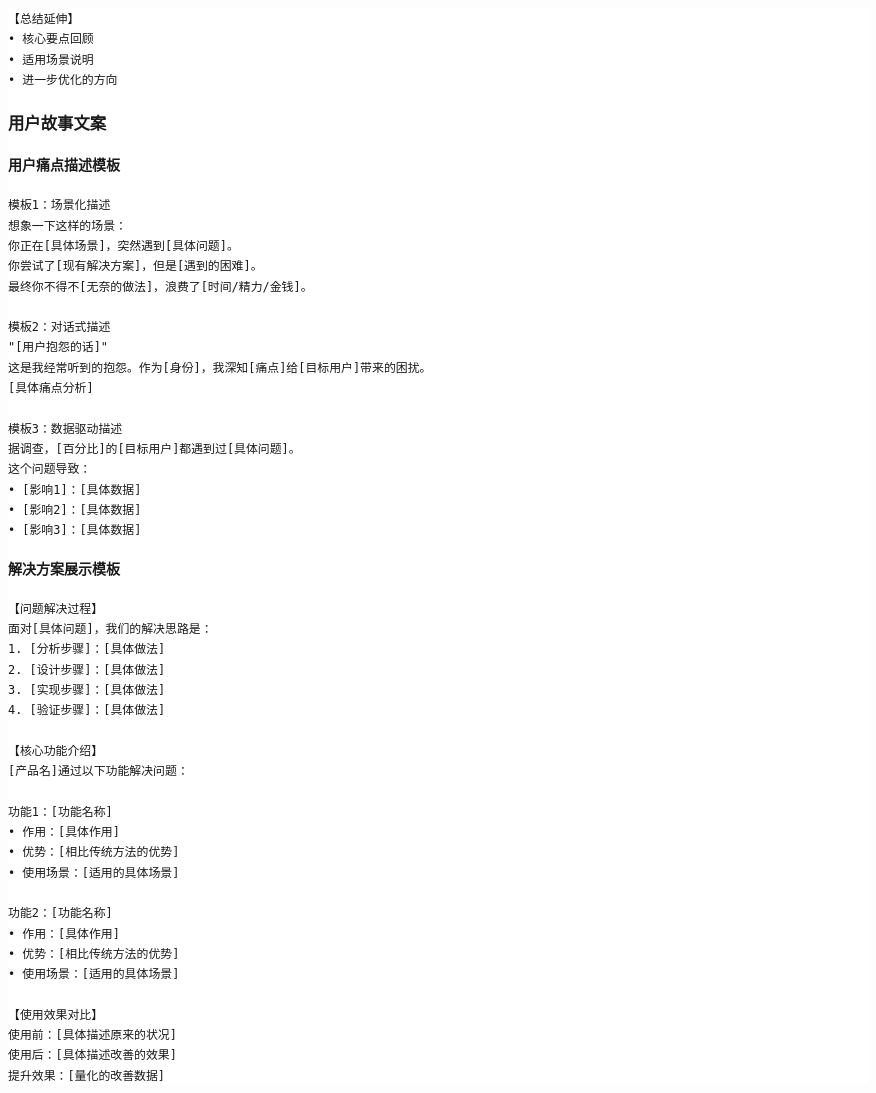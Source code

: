 ```
【总结延伸】
• 核心要点回顾
• 适用场景说明
• 进一步优化的方向
```

### 用户故事文案

#### 用户痛点描述模板
```
模板1：场景化描述
想象一下这样的场景：
你正在[具体场景]，突然遇到[具体问题]。
你尝试了[现有解决方案]，但是[遇到的困难]。
最终你不得不[无奈的做法]，浪费了[时间/精力/金钱]。

模板2：对话式描述
"[用户抱怨的话]"
这是我经常听到的抱怨。作为[身份]，我深知[痛点]给[目标用户]带来的困扰。
[具体痛点分析]

模板3：数据驱动描述
据调查，[百分比]的[目标用户]都遇到过[具体问题]。
这个问题导致：
• [影响1]：[具体数据]
• [影响2]：[具体数据]
• [影响3]：[具体数据]
```

#### 解决方案展示模板
```
【问题解决过程】
面对[具体问题]，我们的解决思路是：
1. [分析步骤]：[具体做法]
2. [设计步骤]：[具体做法]
3. [实现步骤]：[具体做法]
4. [验证步骤]：[具体做法]

【核心功能介绍】
[产品名]通过以下功能解决问题：

功能1：[功能名称]
• 作用：[具体作用]
• 优势：[相比传统方法的优势]
• 使用场景：[适用的具体场景]

功能2：[功能名称]
• 作用：[具体作用]
• 优势：[相比传统方法的优势]  
• 使用场景：[适用的具体场景]

【使用效果对比】
使用前：[具体描述原来的状况]
使用后：[具体描述改善的效果]
提升效果：[量化的改善数据]
```

